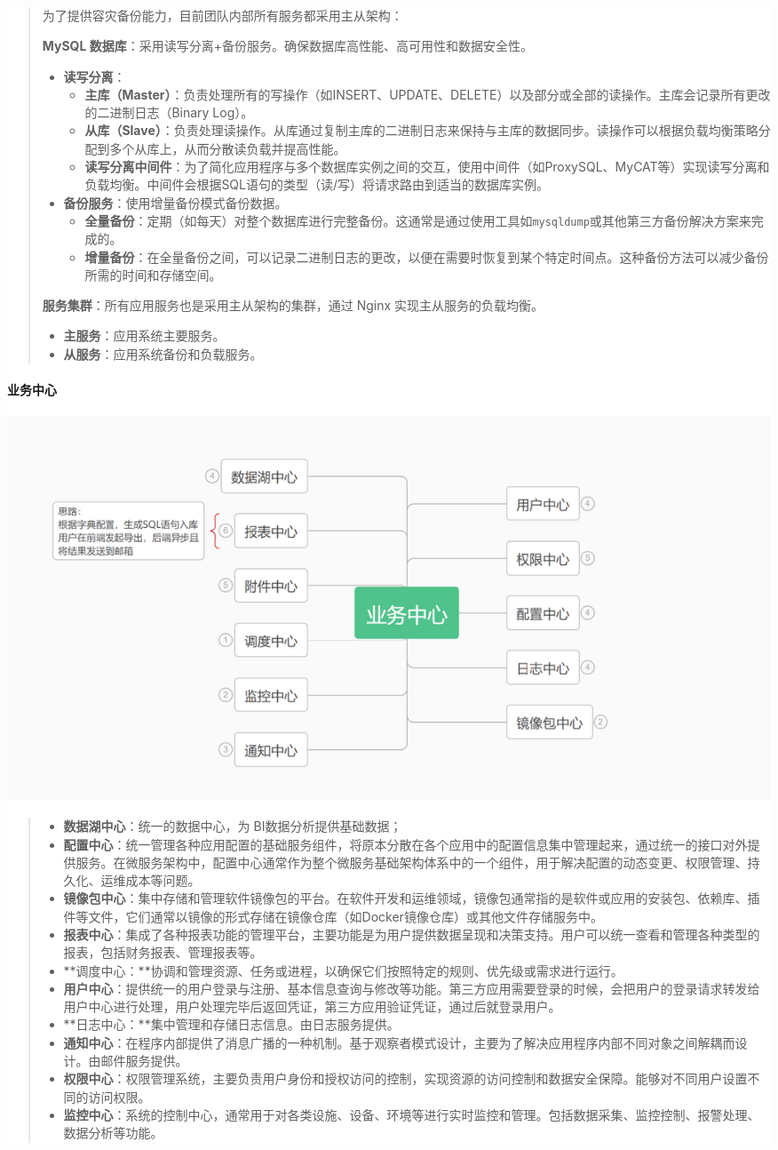 > 为了提供容灾备份能力，目前团队内部所有服务都采用主从架构：
>
> **MySQL 数据库**：采用读写分离+备份服务。确保数据库高性能、高可用性和数据安全性。
>
> * **读写分离**：
>   - **主库（Master）**：负责处理所有的写操作（如INSERT、UPDATE、DELETE）以及部分或全部的读操作。主库会记录所有更改的二进制日志（Binary Log）。
>   - **从库（Slave）**：负责处理读操作。从库通过复制主库的二进制日志来保持与主库的数据同步。读操作可以根据负载均衡策略分配到多个从库上，从而分散读负载并提高性能。
>   - **读写分离中间件**：为了简化应用程序与多个数据库实例之间的交互，使用中间件（如ProxySQL、MyCAT等）实现读写分离和负载均衡。中间件会根据SQL语句的类型（读/写）将请求路由到适当的数据库实例。
> * **备份服务**：使用增量备份模式备份数据。
>   - **全量备份**：定期（如每天）对整个数据库进行完整备份。这通常是通过使用工具如`mysqldump`或其他第三方备份解决方案来完成的。
>   - **增量备份**：在全量备份之间，可以记录二进制日志的更改，以便在需要时恢复到某个特定时间点。这种备份方法可以减少备份所需的时间和存储空间。
>
> **服务集群**：所有应用服务也是采用主从架构的集群，通过 Nginx 实现主从服务的负载均衡。
>
> * **主服务**：应用系统主要服务。
> * **从服务**：应用系统备份和负载服务。

#### **业务中心**

![image-20240220103453121](../images/moka业务中心.png)

> * **数据湖中心**：统一的数据中心，为 BI数据分析提供基础数据；
> * **配置中心**：统一管理各种应用配置的基础服务组件，将原本分散在各个应用中的配置信息集中管理起来，通过统一的接口对外提供服务。在微服务架构中，配置中心通常作为整个微服务基础架构体系中的一个组件，用于解决配置的动态变更、权限管理、持久化、运维成本等问题。
> * **镜像包中心**：集中存储和管理软件镜像包的平台。在软件开发和运维领域，镜像包通常指的是软件或应用的安装包、依赖库、插件等文件，它们通常以镜像的形式存储在镜像仓库（如Docker镜像仓库）或其他文件存储服务中。
> * **报表中心**：集成了各种报表功能的管理平台，主要功能是为用户提供数据呈现和决策支持。用户可以统一查看和管理各种类型的报表，包括财务报表、管理报表等。
> * **调度中心：**协调和管理资源、任务或进程，以确保它们按照特定的规则、优先级或需求进行运行。
> * **用户中心**：提供统一的用户登录与注册、基本信息查询与修改等功能。第三方应用需要登录的时候，会把用户的登录请求转发给用户中心进行处理，用户处理完毕后返回凭证，第三方应用验证凭证，通过后就登录用户。
> * **日志中心：**集中管理和存储日志信息。由日志服务提供。
> * **通知中心**：在程序内部提供了消息广播的一种机制。基于观察者模式设计，主要为了解决应用程序内部不同对象之间解耦而设计。由邮件服务提供。
> * **权限中心**：权限管理系统，主要负责用户身份和授权访问的控制，实现资源的访问控制和数据安全保障。能够对不同用户设置不同的访问权限。
> * **监控中心**：系统的控制中心，通常用于对各类设施、设备、环境等进行实时监控和管理。包括数据采集、监控控制、报警处理、数据分析等功能。
